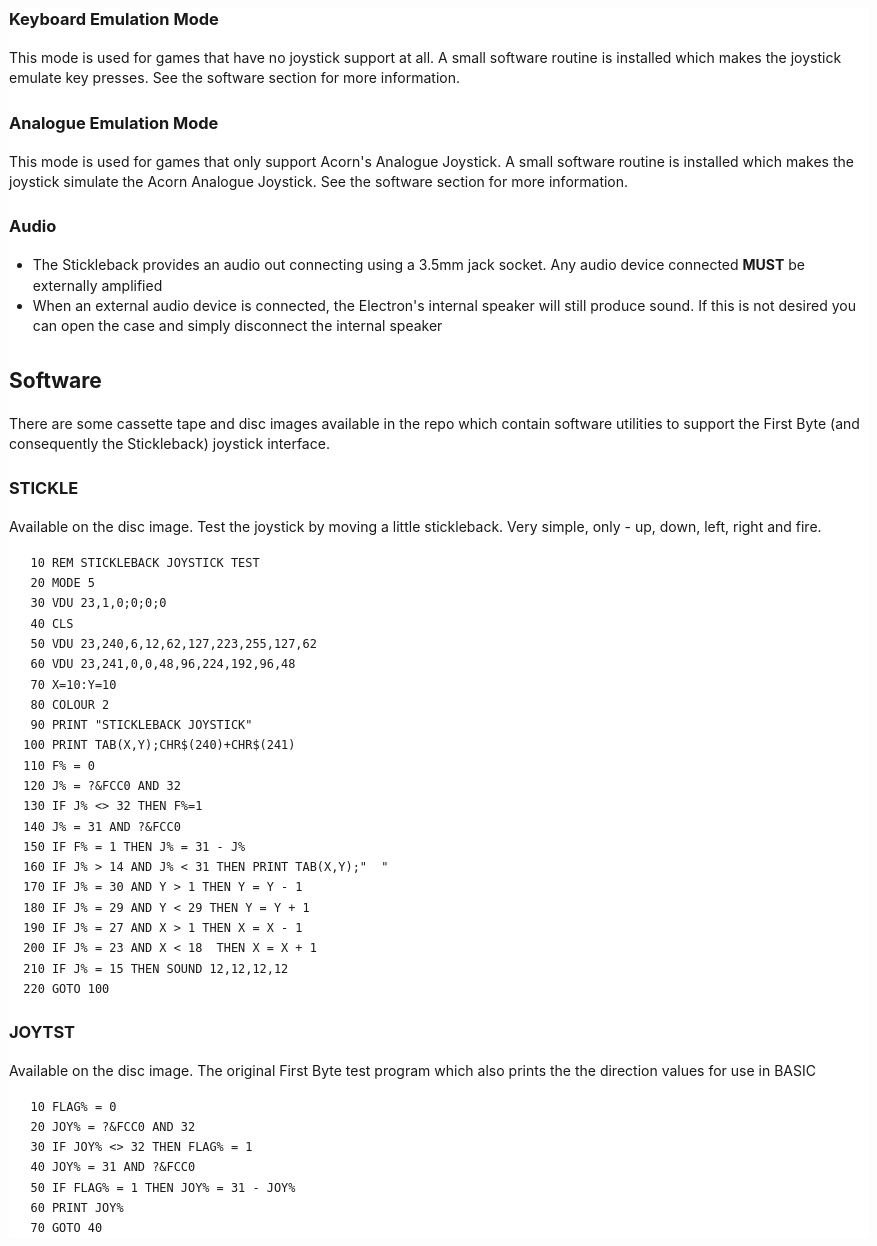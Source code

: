 
### Keyboard Emulation Mode
This mode is used for games that have no joystick support at all. A small software routine is installed which makes the joystick emulate
key presses. See the software section for more information.

### Analogue Emulation Mode
This mode is used for games that only support Acorn's Analogue Joystick. A small software routine is installed which makes the joystick simulate
the Acorn Analogue Joystick. See the software section for more information.

### Audio
* The Stickleback provides an audio out connecting using a 3.5mm jack socket. Any audio device connected **MUST** be externally amplified
* When an external audio device is connected, the Electron's internal speaker will still produce sound. If this is not desired you can open the case and simply disconnect the internal speaker

## Software
There are some cassette tape and disc images available in the repo which contain software utilities to support the First Byte (and consequently the Stickleback) joystick interface.

### STICKLE
Available on the disc image. Test the joystick by moving a little stickleback. Very simple, only - up, down, left, right and fire.

```
   10 REM STICKLEBACK JOYSTICK TEST
   20 MODE 5
   30 VDU 23,1,0;0;0;0
   40 CLS
   50 VDU 23,240,6,12,62,127,223,255,127,62
   60 VDU 23,241,0,0,48,96,224,192,96,48
   70 X=10:Y=10
   80 COLOUR 2
   90 PRINT "STICKLEBACK JOYSTICK"
  100 PRINT TAB(X,Y);CHR$(240)+CHR$(241)
  110 F% = 0
  120 J% = ?&FCC0 AND 32
  130 IF J% <> 32 THEN F%=1
  140 J% = 31 AND ?&FCC0
  150 IF F% = 1 THEN J% = 31 - J% 
  160 IF J% > 14 AND J% < 31 THEN PRINT TAB(X,Y);"  "
  170 IF J% = 30 AND Y > 1 THEN Y = Y - 1
  180 IF J% = 29 AND Y < 29 THEN Y = Y + 1
  190 IF J% = 27 AND X > 1 THEN X = X - 1
  200 IF J% = 23 AND X < 18  THEN X = X + 1
  210 IF J% = 15 THEN SOUND 12,12,12,12
  220 GOTO 100
```

### JOYTST
Available on the disc image. The original First Byte test program which also prints the the direction values for use in BASIC
```
   10 FLAG% = 0
   20 JOY% = ?&FCC0 AND 32
   30 IF JOY% <> 32 THEN FLAG% = 1
   40 JOY% = 31 AND ?&FCC0 
   50 IF FLAG% = 1 THEN JOY% = 31 - JOY%
   60 PRINT JOY%
   70 GOTO 40

```